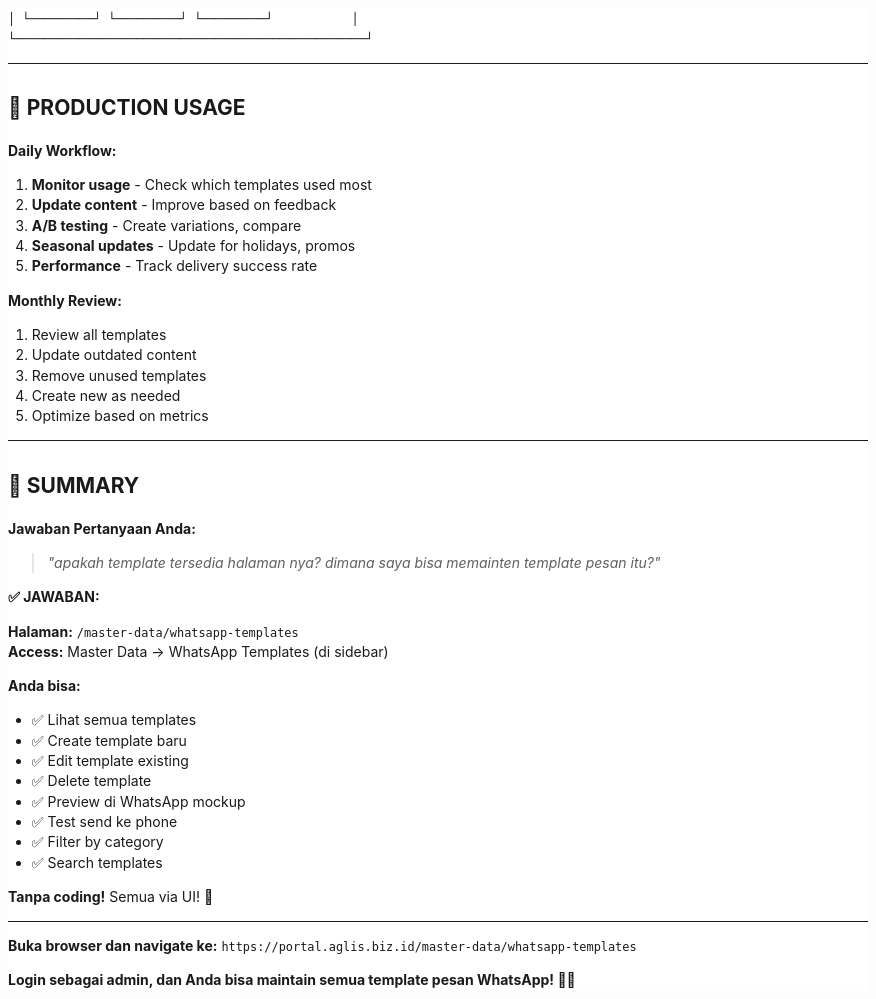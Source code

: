 ```
│ └─────────┘ └─────────┘ └─────────┘           │
└─────────────────────────────────────────────────┘
```

---

## 🚀 **PRODUCTION USAGE**

**Daily Workflow:**
1. **Monitor usage** - Check which templates used most
2. **Update content** - Improve based on feedback
3. **A/B testing** - Create variations, compare
4. **Seasonal updates** - Update for holidays, promos
5. **Performance** - Track delivery success rate

**Monthly Review:**
1. Review all templates
2. Update outdated content
3. Remove unused templates
4. Create new as needed
5. Optimize based on metrics

---

## 🎊 **SUMMARY**

**Jawaban Pertanyaan Anda:**

> *"apakah template tersedia halaman nya? dimana saya bisa memainten template pesan itu?"*

**✅ JAWABAN:**

**Halaman:** `/master-data/whatsapp-templates`  
**Access:** Master Data → WhatsApp Templates (di sidebar)

**Anda bisa:**
- ✅ Lihat semua templates
- ✅ Create template baru
- ✅ Edit template existing
- ✅ Delete template
- ✅ Preview di WhatsApp mockup
- ✅ Test send ke phone
- ✅ Filter by category
- ✅ Search templates

**Tanpa coding!** Semua via UI! 🎨

---

**Buka browser dan navigate ke:**
`https://portal.aglis.biz.id/master-data/whatsapp-templates`

**Login sebagai admin, dan Anda bisa maintain semua template pesan WhatsApp! 📱✨**

